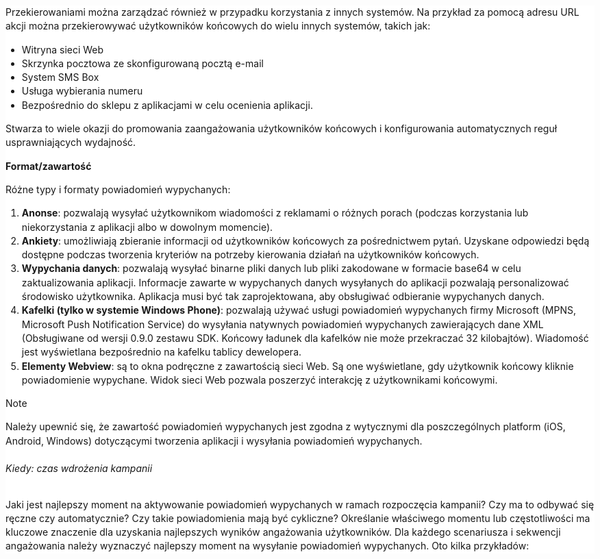 Przekierowaniami można zarządzać również w przypadku korzystania z innych systemów. Na przykład za pomocą adresu URL akcji można przekierowywać użytkowników końcowych do wielu innych systemów, takich jak:

* Witryna sieci Web
* Skrzynka pocztowa ze skonfigurowaną pocztą e-mail
* System SMS Box
* Usługa wybierania numeru
* Bezpośrednio do sklepu z aplikacjami w celu ocenienia aplikacji. 

Stwarza to wiele okazji do promowania zaangażowania użytkowników końcowych i konfigurowania automatycznych reguł usprawniających wydajność.

**Format/zawartość**

Różne typy i formaty powiadomień wypychanych:

1. **Anonse**: pozwalają wysyłać użytkownikom wiadomości z reklamami o różnych porach (podczas korzystania lub niekorzystania z aplikacji albo w dowolnym momencie).
2. **Ankiety**: umożliwiają zbieranie informacji od użytkowników końcowych za pośrednictwem pytań. Uzyskane odpowiedzi będą dostępne podczas tworzenia kryteriów na potrzeby kierowania działań na użytkowników końcowych.
3. **Wypychania danych**: pozwalają wysyłać binarne pliki danych lub pliki zakodowane w formacie base64 w celu zaktualizowania aplikacji. Informacje zawarte w wypychanych danych wysyłanych do aplikacji pozwalają personalizować środowisko użytkownika. Aplikacja musi być tak zaprojektowana, aby obsługiwać odbieranie wypychanych danych.
4. **Kafelki (tylko w systemie Windows Phone)**: pozwalają używać usługi powiadomień wypychanych firmy Microsoft (MPNS, Microsoft Push Notification Service) do wysyłania natywnych powiadomień wypychanych zawierających dane XML (Obsługiwane od wersji 0.9.0 zestawu SDK. Końcowy ładunek dla kafelków nie może przekraczać 32 kilobajtów). Wiadomość jest wyświetlana bezpośrednio na kafelku tablicy dewelopera.
5. **Elementy Webview**: są to okna podręczne z zawartością sieci Web. Są one wyświetlane, gdy użytkownik końcowy kliknie powiadomienie wypychane. Widok sieci Web pozwala poszerzyć interakcję z użytkownikami końcowymi.

> [!NOTE]
> Należy upewnić się, że zawartość powiadomień wypychanych jest zgodna z wytycznymi dla poszczególnych platform (iOS, Android, Windows) dotyczącymi tworzenia aplikacji i wysyłania powiadomień wypychanych.
> 
> 

###### <a name="when-the-timing-of-your-campaign"></a>Kiedy: czas wdrożenia kampanii
Jaki jest najlepszy moment na aktywowanie powiadomień wypychanych w ramach rozpoczęcia kampanii? Czy ma to odbywać się ręczne czy automatycznie? Czy takie powiadomienia mają być cykliczne? Określanie właściwego momentu lub częstotliwości ma kluczowe znaczenie dla uzyskania najlepszych wyników angażowania użytkowników. Dla każdego scenariusza i sekwencji angażowania należy wyznaczyć najlepszy moment na wysyłanie powiadomień wypychanych. Oto kilka przykładów:


[link do podręcznika dotyczącego multimediów]: https://github.com/Azure/azure-mobile-engagement-samples/tree/master/Playbooks
